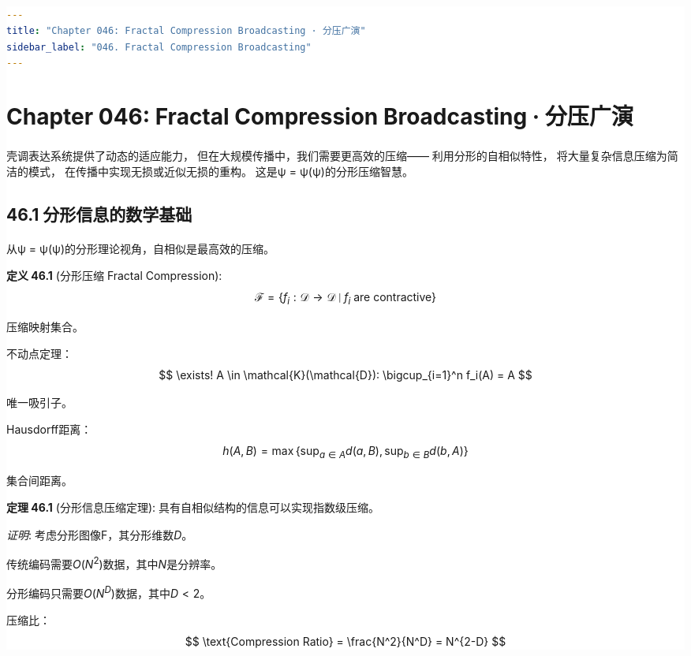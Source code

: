 ```yaml
---
title: "Chapter 046: Fractal Compression Broadcasting · 分压广演"
sidebar_label: "046. Fractal Compression Broadcasting"
---
```


# Chapter 046: Fractal Compression Broadcasting · 分压广演

壳调表达系统提供了动态的适应能力，
但在大规模传播中，我们需要更高效的压缩——
利用分形的自相似特性，
将大量复杂信息压缩为简洁的模式，
在传播中实现无损或近似无损的重构。
这是ψ = ψ(ψ)的分形压缩智慧。

## 46.1 分形信息的数学基础

从ψ = ψ(ψ)的分形理论视角，自相似是最高效的压缩。

**定义 46.1** (分形压缩 Fractal Compression):
$$
\mathcal{F} = \{f_i: \mathcal{D} \to \mathcal{D} \mid f_i \text{ are contractive}\}
$$

压缩映射集合。

不动点定理：
$$
\exists! A \in \mathcal{K}(\mathcal{D}): \bigcup_{i=1}^n f_i(A) = A
$$

唯一吸引子。

Hausdorff距离：
$$
h(A, B) = \max\left\{\sup_{a \in A} d(a, B), \sup_{b \in B} d(b, A)\right\}
$$

集合间距离。

**定理 46.1** (分形信息压缩定理): 具有自相似结构的信息可以实现指数级压缩。

*证明*:
考虑分形图像F，其分形维数$D$。

传统编码需要$O(N^2)$数据，其中$N$是分辨率。

分形编码只需要$O(N^D)$数据，其中$D < 2$。

压缩比：
$$
\text{Compression Ratio} = \frac{N^2}{N^D} = N^{2-D}
$$
